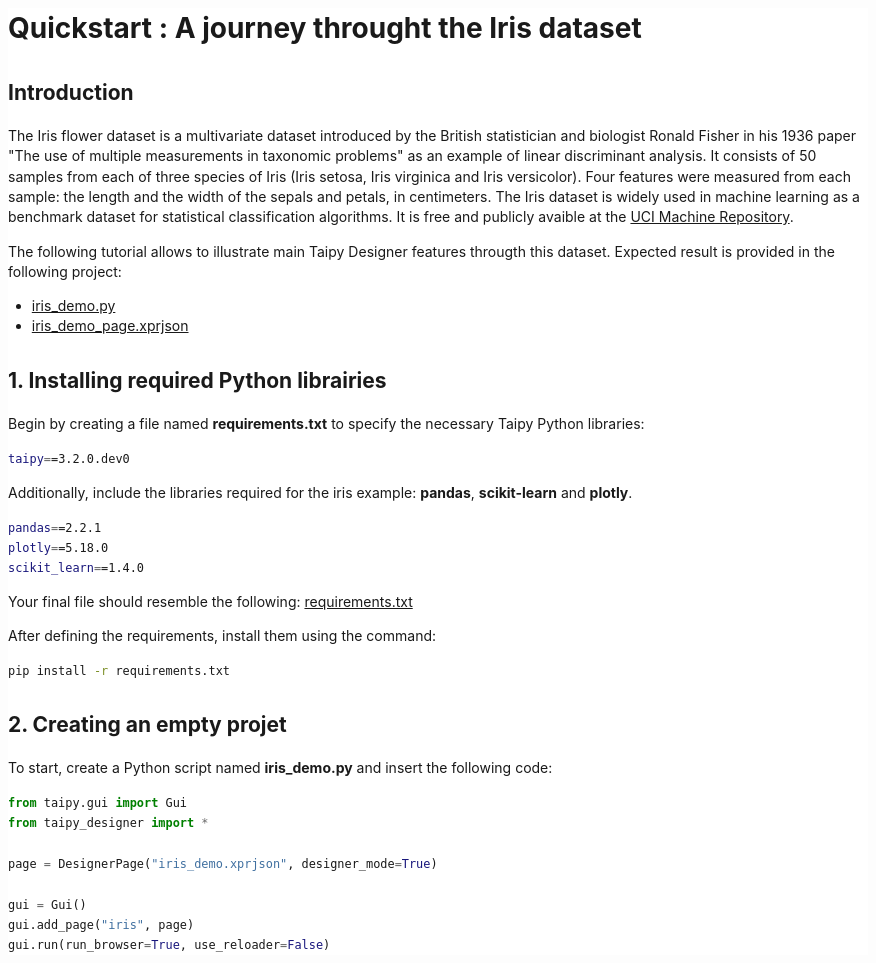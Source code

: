# Quickstart : A journey throught the Iris dataset

## Introduction

The Iris flower dataset is a multivariate dataset introduced by the British statistician and biologist Ronald Fisher in his 1936 paper "The use of multiple measurements in taxonomic problems" as an example of linear discriminant analysis. It consists of 50 samples from each of three species of Iris (Iris setosa, Iris virginica and Iris versicolor). Four features were measured from each sample: the length and the width of the sepals and petals, in centimeters. The Iris dataset is widely used in machine learning as a benchmark dataset for statistical classification algorithms. It is free and publicly avaible at the [UCI Machine Repository](https://archive.ics.uci.edu/ml/datasets/iris).

The following tutorial allows to illustrate main Taipy Designer features througth this dataset. Expected result is provided in the following project:

- [iris_demo.py](/taipy_quickstart/xprjson/iris_demo.py)
- [iris_demo_page.xprjson](/taipy_quickstart/xprjson/iris_demo_page.xprjson)

## 1. Installing required Python librairies

Begin by creating a file named **requirements.txt** to specify the necessary Taipy Python libraries:

```sh
taipy==3.2.0.dev0
```

Additionally, include the libraries required for the iris example: **pandas**, **scikit-learn** and **plotly**.

```sh
pandas==2.2.1
plotly==5.18.0
scikit_learn==1.4.0
```

Your final file should resemble the following: [requirements.txt](xprjson/requirements.txt)

After defining the requirements, install them using the command:

```sh
pip install -r requirements.txt
```


## 2. Creating an empty projet

To start, create a Python script named **iris_demo.py** and insert the following code:

```python
from taipy.gui import Gui
from taipy_designer import *

page = DesignerPage("iris_demo.xprjson", designer_mode=True)

gui = Gui()
gui.add_page("iris", page)
gui.run(run_browser=True, use_reloader=False)
```
